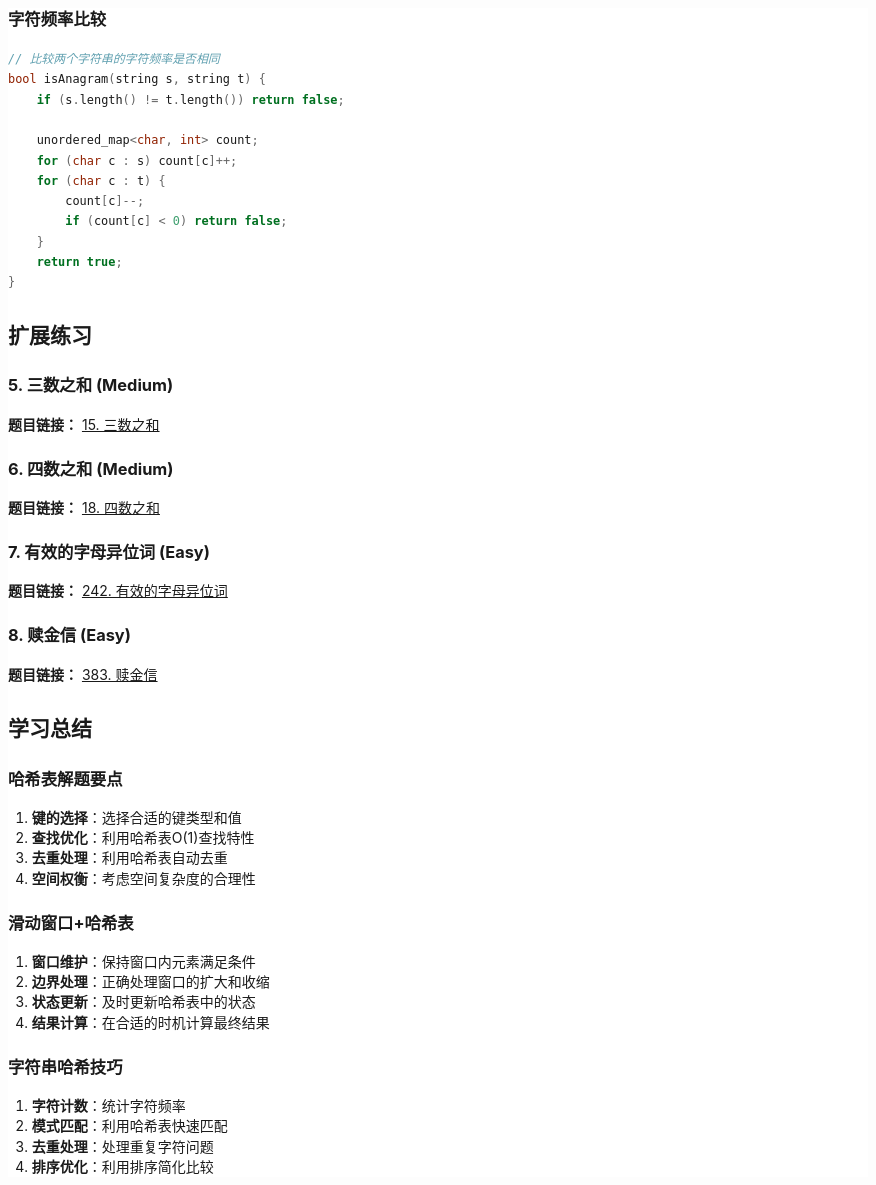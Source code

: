### 字符频率比较
```cpp
// 比较两个字符串的字符频率是否相同
bool isAnagram(string s, string t) {
    if (s.length() != t.length()) return false;
    
    unordered_map<char, int> count;
    for (char c : s) count[c]++;
    for (char c : t) {
        count[c]--;
        if (count[c] < 0) return false;
    }
    return true;
}
```

## 扩展练习

### 5. 三数之和 (Medium)
**题目链接：** [15. 三数之和](https://leetcode.cn/problems/3sum/)

### 6. 四数之和 (Medium)
**题目链接：** [18. 四数之和](https://leetcode.cn/problems/4sum/)

### 7. 有效的字母异位词 (Easy)
**题目链接：** [242. 有效的字母异位词](https://leetcode.cn/problems/valid-anagram/)

### 8. 赎金信 (Easy)
**题目链接：** [383. 赎金信](https://leetcode.cn/problems/ransom-note/)

## 学习总结

### 哈希表解题要点
1. **键的选择**：选择合适的键类型和值
2. **查找优化**：利用哈希表O(1)查找特性
3. **去重处理**：利用哈希表自动去重
4. **空间权衡**：考虑空间复杂度的合理性

### 滑动窗口+哈希表
1. **窗口维护**：保持窗口内元素满足条件
2. **边界处理**：正确处理窗口的扩大和收缩
3. **状态更新**：及时更新哈希表中的状态
4. **结果计算**：在合适的时机计算最终结果

### 字符串哈希技巧
1. **字符计数**：统计字符频率
2. **模式匹配**：利用哈希表快速匹配
3. **去重处理**：处理重复字符问题
4. **排序优化**：利用排序简化比较
